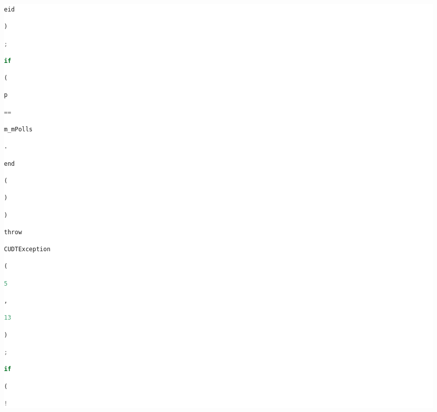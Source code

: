 ```python
eid
```
```python
)
```
```python
;
```
```python
if
```
```python
(
```
```python
p
```
```python
==
```
```python
m_mPolls
```
```python
.
```
```python
end
```
```python
(
```
```python
)
```
```python
)
```
```python
throw
```
```python
CUDTException
```
```python
(
```
```python
5
```
```python
,
```
```python
13
```
```python
)
```
```python
;
```
```python
if
```
```python
(
```
```python
!
```
```python
```